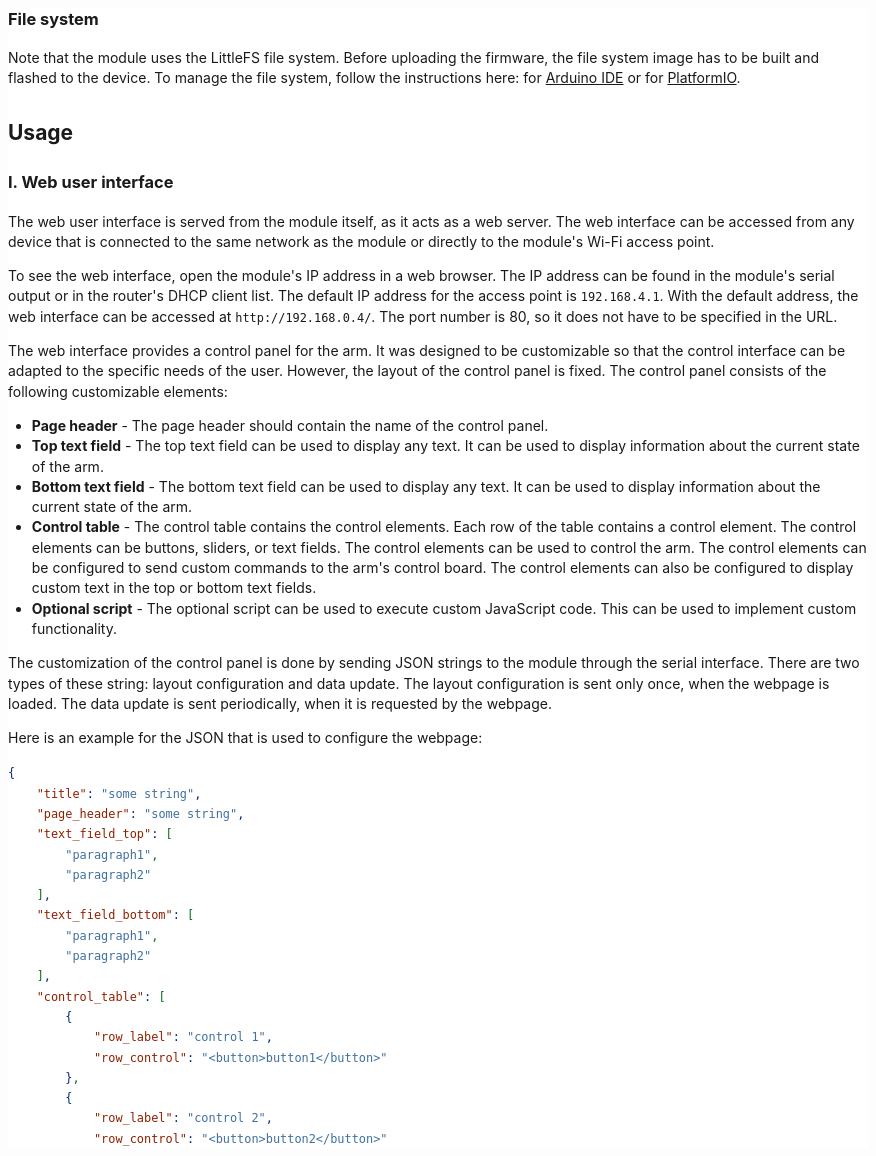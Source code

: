 ### File system

Note that the module uses the LittleFS file system. Before uploading the firmware, the file system image has to be built and flashed to the device. To manage the file system, follow the instructions here: for [Arduino IDE](https://arduino-esp8266.readthedocs.io/en/latest/filesystem.html#uploading-files-to-file-system "Arduino ESP8266 filesystem documentation") or for [PlatformIO](https://docs.platformio.org/en/latest/platforms/espressif8266.html#uploading-files-to-filesystem "PlatformIO documentation").

## Usage

### I. Web user interface

The web user interface is served from the module itself, as it acts as a web server. The web interface can be accessed from any device that is connected to the same network as the module or directly to the module's Wi-Fi access point.

To see the web interface, open the module's IP address in a web browser. The IP address can be found in the module's serial output or in the router's DHCP client list. The default IP address for the access point is `192.168.4.1`. With the default address, the web interface can be accessed at `http://192.168.0.4/`. The port number is 80, so it does not have to be specified in the URL.

The web interface provides a control panel for the arm. It was designed to be customizable so that the control interface can be adapted to the specific needs of the user. However, the layout of the control panel is fixed. The control panel consists of the following customizable elements:

- **Page header** - The page header should contain the name of the control panel.
- **Top text field** - The top text field can be used to display any text. It can be used to display information about the current state of the arm.
- **Bottom text field** - The bottom text field can be used to display any text. It can be used to display information about the current state of the arm.
- **Control table** - The control table contains the control elements. Each row of the table contains a control element. The control elements can be buttons, sliders, or text fields. The control elements can be used to control the arm. The control elements can be configured to send custom commands to the arm's control board. The control elements can also be configured to display custom text in the top or bottom text fields.
- **Optional script** - The optional script can be used to execute custom JavaScript code. This can be used to implement custom functionality.

The customization of the control panel is done by sending JSON strings to the module through the serial interface. There are two types of these string: layout configuration and data update. The layout configuration is sent only once, when the webpage is loaded. The data update is sent periodically, when it is requested by the webpage.

Here is an example for the JSON that is used to configure the webpage:

```json
{
    "title": "some string",
    "page_header": "some string",
    "text_field_top": [
        "paragraph1",
        "paragraph2"
    ],
    "text_field_bottom": [
        "paragraph1",
        "paragraph2"
    ],
    "control_table": [
        {
            "row_label": "control 1",
            "row_control": "<button>button1</button>"
        },
        {
            "row_label": "control 2",
            "row_control": "<button>button2</button>"
```